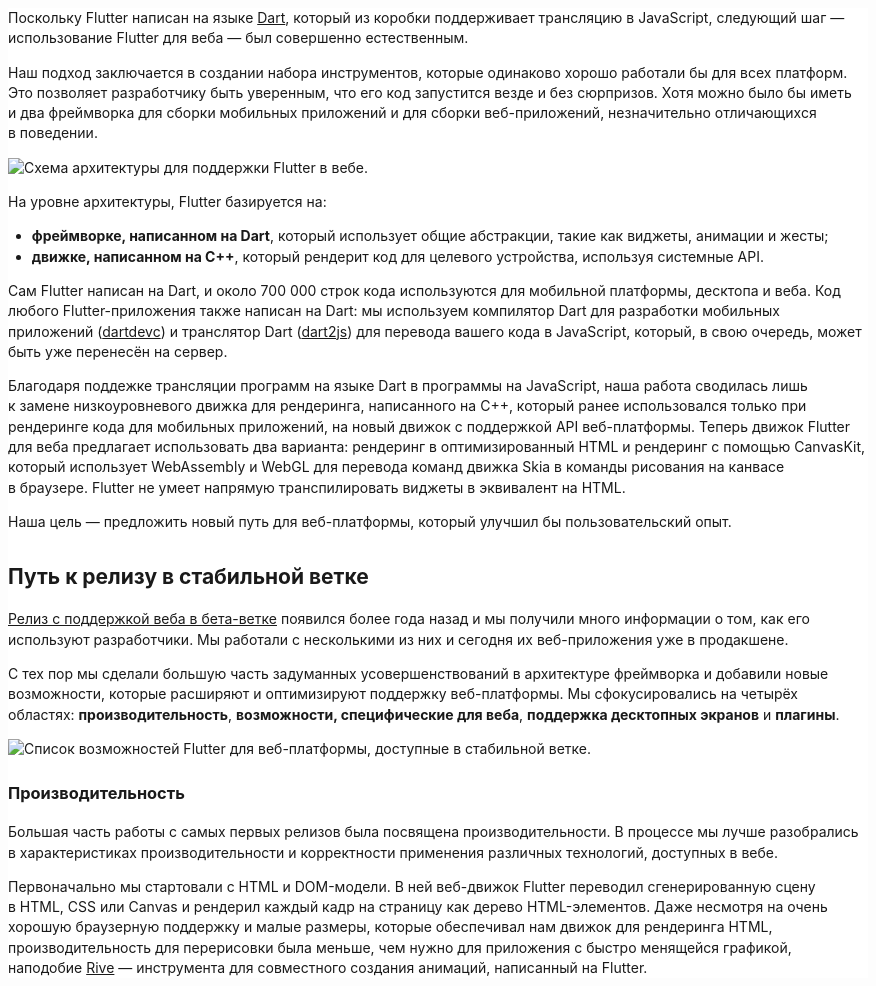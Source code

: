 Поскольку Flutter написан на языке [Dart](https://dart.dev/), который из коробки поддерживает трансляцию в JavaScript, следующий шаг — использование Flutter для веба — был совершенно естественным.

Наш подход заключается в создании набора инструментов, которые одинаково хорошо работали бы для всех платформ. Это позволяет разработчику быть уверенным, что его код запустится везде и без сюрпризов. Хотя можно было бы иметь и два фреймворка для сборки мобильных приложений и для сборки веб-приложений, незначительно отличающихся в поведении.

<img src="images/2.png" alt="Схема архитектуры для поддержки Flutter в вебе.">

На уровне архитектуры, Flutter базируется на:

- **фреймворке, написанном на Dart**, который использует общие абстракции, такие как виджеты, анимации и жесты;
- **движке, написанном на C++**, который рендерит код для целевого устройства, используя системные API.

Сам Flutter написан на Dart, и около 700 000 строк кода используются для мобильной платформы, десктопа и веба. Код любого Flutter-приложения также написан на Dart: мы используем компилятор Dart для разработки мобильных приложений ([dartdevc](https://dart.dev/tools/dartdevc)) и транслятор Dart ([dart2js](https://dart.dev/tools/dart2js)) для перевода вашего кода в JavaScript, который, в свою очередь, может быть уже перенесён на сервер.

Благодаря поддежке трансляции программ на языке Dart в программы на JavaScript, наша работа сводилась лишь к замене низкоуровневого движка для рендеринга, написанного на C++, который ранее использовался только при рендеринге кода для мобильных приложений, на новый движок с поддержкой API веб-платформы. Теперь движок Flutter для веба предлагает использовать два варианта: рендеринг в оптимизированный HTML и рендеринг с помощью CanvasKit, который использует WebAssembly и WebGL для перевода команд движка Skia в команды рисования на канвасе в браузере. Flutter не умеет напрямую транспилировать виджеты в эквивалент на HTML.

Наша цель — предложить новый путь для веб-платформы, который улучшил бы пользовательский опыт.

## Путь к релизу в стабильной ветке

[Релиз с поддержкой веба в бета-ветке](https://medium.com/flutter/web-support-for-flutter-goes-beta-35b64a1217c0) появился более года назад и мы получили много информации о том, как его используют разработчики. Мы работали с несколькими из них и сегодня их веб-приложения уже в продакшене.

С тех пор мы сделали большую часть задуманных усовершенствований в архитектуре фреймворка и добавили новые возможности, которые расширяют и оптимизируют поддержку веб-платформы. Мы сфокусировались на четырёх областях: **производительность**, **возможности, специфические для веба**, **поддержка десктопных экранов** и **плагины**.

<img src="images/3.png" alt="Список возможностей Flutter для веб-платформы, доступные в стабильной ветке.">

### Производительность

Большая часть работы с самых первых релизов была посвящена производительности. В процессе мы лучше разобрались в характеристиках производительности и корректности применения различных технологий, доступных в вебе.

Первоначально мы стартовали с HTML и DOM-модели. В ней веб-движок Flutter переводил сгенерированную сцену в HTML, CSS или Canvas и рендерил каждый кадр на страницу как дерево HTML-элементов. Даже несмотря на очень хорошую браузерную поддержку и малые размеры, которые обеспечивал нам движок для рендеринга HTML, производительность для перерисовки была меньше, чем нужно для приложения с быстро менящейся графикой, наподобие [Rive](https://rive.app/) — инструмента для совместного создания анимаций, написанный на Flutter.

